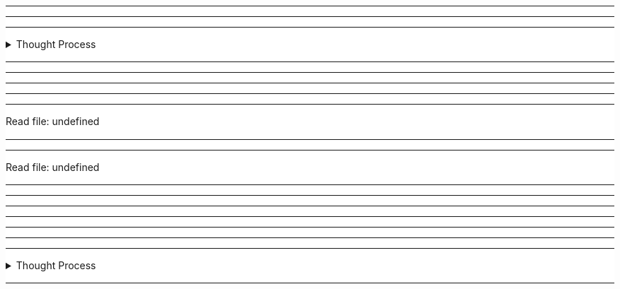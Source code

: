 


---



---



---

<think><details><summary>Thought Process</summary></details></think>

---



---



---



---



---

Read file: undefined

---



---

Read file: undefined

---



---



---



---



---



---



---

<think><details><summary>Thought Process</summary></details></think>

---